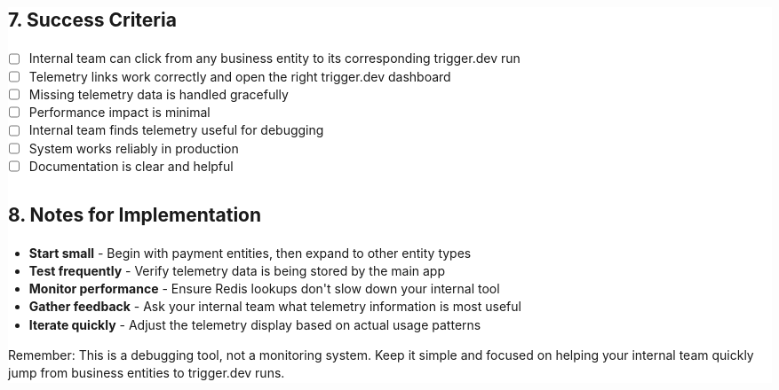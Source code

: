 ## 7. Success Criteria

- [ ] Internal team can click from any business entity to its corresponding trigger.dev run
- [ ] Telemetry links work correctly and open the right trigger.dev dashboard
- [ ] Missing telemetry data is handled gracefully
- [ ] Performance impact is minimal
- [ ] Internal team finds telemetry useful for debugging
- [ ] System works reliably in production
- [ ] Documentation is clear and helpful

## 8. Notes for Implementation

- **Start small** - Begin with payment entities, then expand to other entity types
- **Test frequently** - Verify telemetry data is being stored by the main app
- **Monitor performance** - Ensure Redis lookups don't slow down your internal tool
- **Gather feedback** - Ask your internal team what telemetry information is most useful
- **Iterate quickly** - Adjust the telemetry display based on actual usage patterns

Remember: This is a debugging tool, not a monitoring system. Keep it simple and focused on helping your internal team quickly jump from business entities to trigger.dev runs.
